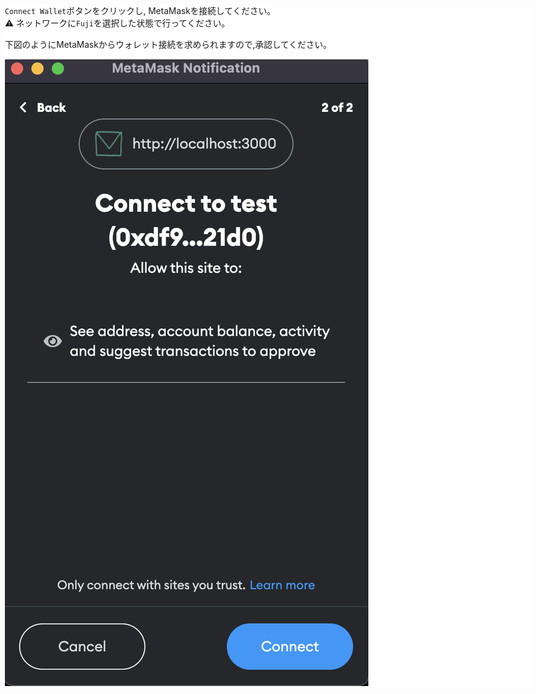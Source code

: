 `Connect Wallet`ボタンをクリックし, MetaMaskを接続してください。  
⚠️ ネットワークに`Fuji`を選択した状態で行ってください。

下図のようにMetaMaskからウォレット接続を求められますので,承認してください。

![](/public/images/AVAX-messenger/section-2/2_3_5.png)
